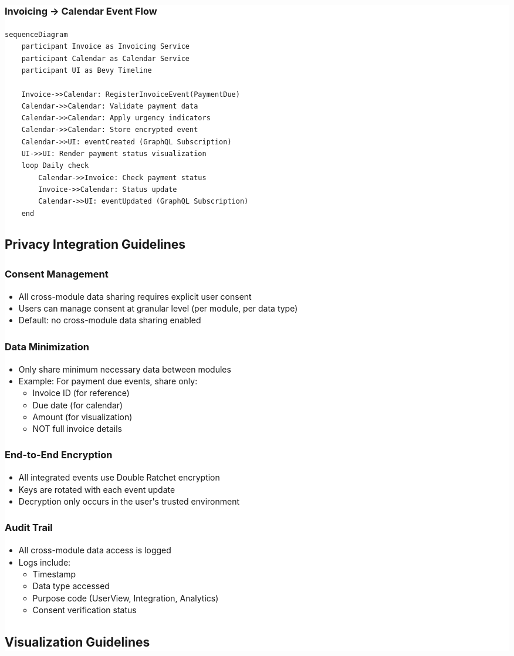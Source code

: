### Invoicing → Calendar Event Flow
```mermaid
sequenceDiagram
    participant Invoice as Invoicing Service
    participant Calendar as Calendar Service
    participant UI as Bevy Timeline
    
    Invoice->>Calendar: RegisterInvoiceEvent(PaymentDue)
    Calendar->>Calendar: Validate payment data
    Calendar->>Calendar: Apply urgency indicators
    Calendar->>Calendar: Store encrypted event
    Calendar->>UI: eventCreated (GraphQL Subscription)
    UI->>UI: Render payment status visualization
    loop Daily check
        Calendar->>Invoice: Check payment status
        Invoice->>Calendar: Status update
        Calendar->>UI: eventUpdated (GraphQL Subscription)
    end
```

## Privacy Integration Guidelines

### Consent Management
- All cross-module data sharing requires explicit user consent
- Users can manage consent at granular level (per module, per data type)
- Default: no cross-module data sharing enabled

### Data Minimization
- Only share minimum necessary data between modules
- Example: For payment due events, share only:
  - Invoice ID (for reference)
  - Due date (for calendar)
  - Amount (for visualization)
  - NOT full invoice details

### End-to-End Encryption
- All integrated events use Double Ratchet encryption
- Keys are rotated with each event update
- Decryption only occurs in the user's trusted environment

### Audit Trail
- All cross-module data access is logged
- Logs include:
  - Timestamp
  - Data type accessed
  - Purpose code (UserView, Integration, Analytics)
  - Consent verification status

## Visualization Guidelines
